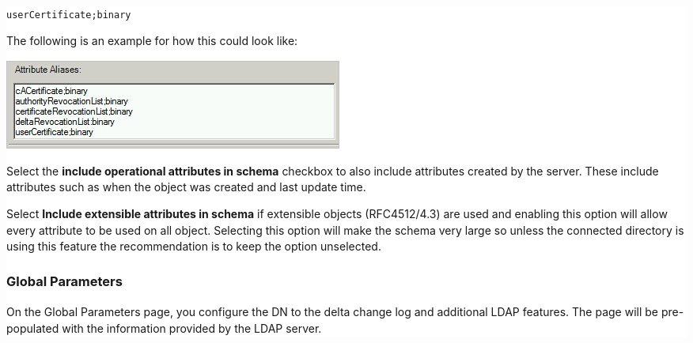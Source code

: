 `userCertificate;binary`

The following is an example for how this could look like:

![Connectivity](./media/active-directory-aadconnectsync-connector-genericldap/connectivityattributes.png)

Select the **include operational attributes in schema** checkbox to also include attributes created by the server. These include attributes such as when the object was created and last update time.

Select **Include extensible attributes in schema** if extensible objects (RFC4512/4.3) are used and enabling this option will allow every attribute to be used on all object. Selecting this option will make the schema very large so unless the connected directory is using this feature the recommendation is to keep the option unselected.

### Global Parameters
On the Global Parameters page, you configure the DN to the delta change log and additional LDAP features. The page will be pre-populated with the information provided by the LDAP server.
